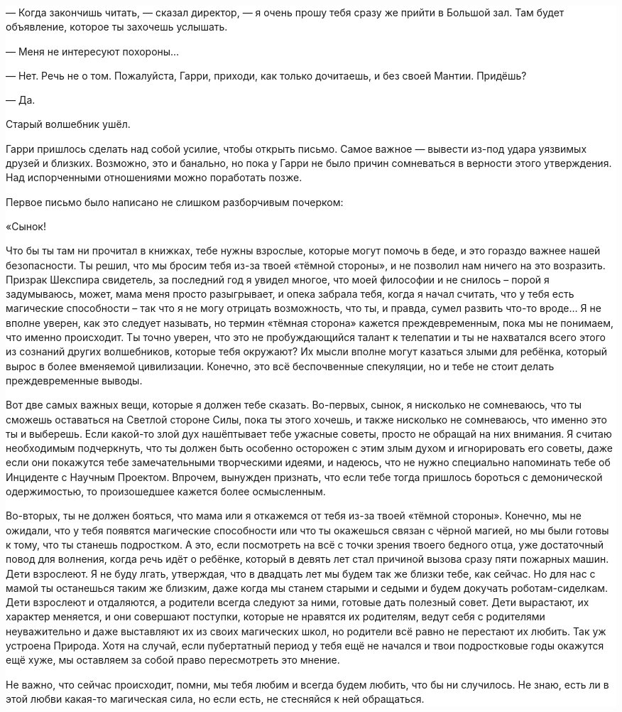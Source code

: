 — Когда закончишь читать, — сказал директор, — я очень прошу тебя сразу же прийти в Большой зал. Там будет объявление, которое ты захочешь услышать.

— Меня не интересуют похороны…

— Нет. Речь не о том. Пожалуйста, Гарри, приходи, как только дочитаешь, и без своей Мантии. Придёшь?

— Да.

Старый волшебник ушёл.

Гарри пришлось сделать над собой усилие, чтобы открыть письмо. Самое важное — вывести из-под удара уязвимых друзей и близких. Возможно, это и банально, но пока у Гарри не было причин сомневаться в верности этого утверждения. Над испорченными отношениями можно поработать позже.

Первое письмо было написано не слишком разборчивым почерком:

«Сынок!

Что бы ты там ни прочитал в книжках, тебе нужны взрослые, которые могут помочь в беде, и это гораздо важнее нашей безопасности. Ты решил, что мы бросим тебя из-за твоей «тёмной стороны», и не позволил нам ничего на это возразить. Призрак Шекспира свидетель, за последний год я увидел многое, что моей философии и не снилось – порой я задумываюсь, может, мама меня просто разыгрывает, и опека забрала тебя, когда я начал считать, что у тебя есть магические способности – так что я не могу отрицать возможность, что ты, и правда, сумел развить что-то вроде… Я не вполне уверен, как это следует называть, но термин «тёмная сторона» кажется преждевременным, пока мы не понимаем, что именно происходит. Ты точно уверен, что это не пробуждающийся талант к телепатии и ты не нахватался всего этого из сознаний других волшебников, которые тебя окружают? Их мысли вполне могут казаться злыми для ребёнка, который вырос в более вменяемой цивилизации. Конечно, это всё беспочвенные спекуляции, но и тебе не стоит делать преждевременные выводы.

Вот две самых важных вещи, которые я должен тебе сказать. Во-первых, сынок, я нисколько не сомневаюсь, что ты сможешь оставаться на Светлой стороне Силы, пока ты этого хочешь, и также нисколько не сомневаюсь, что именно это ты и выберешь. Если какой-то злой дух нашёптывает тебе ужасные советы, просто не обращай на них внимания. Я считаю необходимым подчеркнуть, что ты должен быть особенно осторожен с этим злым духом и игнорировать его советы, даже если они покажутся тебе замечательными творческими идеями, и надеюсь, что не нужно специально напоминать тебе об Инциденте с Научным Проектом. Впрочем, вынужден признать, что если тебе тогда пришлось бороться с демонической одержимостью, то произошедшее кажется более осмысленным.

Во-вторых, ты не должен бояться, что мама или я откажемся от тебя из-за твоей «тёмной стороны». Конечно, мы не ожидали, что у тебя появятся магические способности или что ты окажешься связан с чёрной магией, но мы были готовы к тому, что ты станешь подростком. А это, если посмотреть на всё с точки зрения твоего бедного отца, уже достаточный повод для волнения, когда речь идёт о ребёнке, который в девять лет стал причиной вызова сразу пяти пожарных машин. Дети взрослеют. Я не буду лгать, утверждая, что в двадцать лет мы будем так же близки тебе, как сейчас. Но для нас с мамой ты останешься таким же близким, даже когда мы станем старыми и седыми и будем докучать роботам-сиделкам. Дети взрослеют и отдаляются, а родители всегда следуют за ними, готовые дать полезный совет. Дети вырастают, их характер меняется, и они совершают поступки, которые не нравятся их родителям, ведут себя с родителями неуважительно и даже выставляют их из своих магических школ, но родители всё равно не перестают их любить. Так уж устроена Природа. Хотя на случай, если пубертатный период у тебя ещё не начался и твои подростковые годы окажутся ещё хуже, мы оставляем за собой право пересмотреть это мнение.

Не важно, что сейчас происходит, помни, мы тебя любим и всегда будем любить, что бы ни случилось. Не знаю, есть ли в этой любви какая-то магическая сила, но если есть, не стесняйся к ней обращаться.
